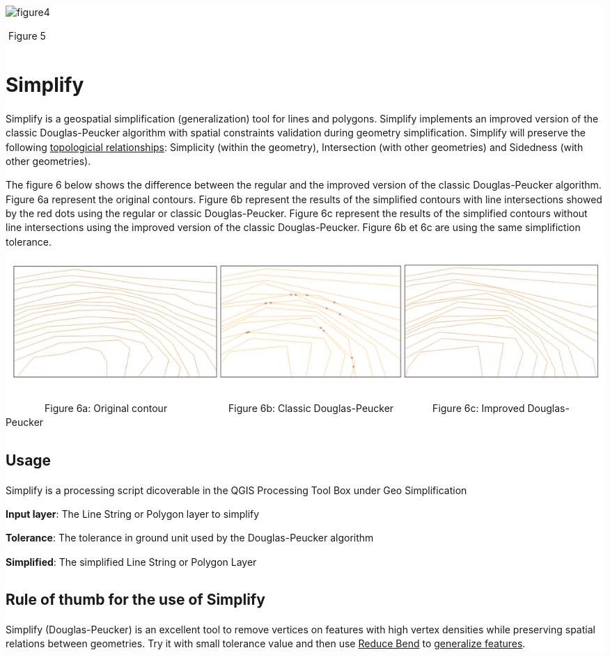 ![figure4](/image/figure4.png)

&nbsp;Figure 5


# Simplify

Simplify is a geospatial simplification (generalization) tool for lines and polygons. Simplify implements an improved version of the classic Douglas-Peucker algorithm with spatial constraints validation during geometry simplification.  Simplify will preserve the following [topologicial relationships](#Preserving-Topological-Relationship):  Simplicity (within the geometry), Intersection (with other geometries) and Sidedness (with other geometries).


The figure 6  below shows the difference between the regular and the improved version of the classic Douglas-Peucker algorithm. Figure 6a represent the original contours.  Figure 6b represent the results of the simplified contours with line intersections showed by the red dots using the regular or classic Douglas-Peucker.  Figure 6c represent the results of the simplified contours without line intersections using the improved version of the classic Douglas-Peucker. Figure 6b et 6c are using the same simplifiction tolerance. 

![figure6a](/image/Figure6-abc.png "Figure 6abc")

    Figure 6a: Original contour           Figure 6b: Classic Douglas-Peucker    Figure 6c: Improved Douglas-Peucker

## Usage

Simplify is a processing script dicoverable in the QGIS Processing Tool Box under Geo Simplification

**Input layer**: The Line String or Polygon layer to simplify

**Tolerance**: The tolerance in ground unit used by the Douglas-Peucker algorithm

**Simplified**: The simplified Line String or Polygon Layer

## Rule of thumb for the use of Simplify

Simplify (Douglas-Peucker) is an excellent tool to remove vertices on features with high vertex densities while preserving spatial relations between geometries.  Try it with small tolerance value and then use [Reduce Bend](#Reduce-Bend) to [generalize features](#Line-Simplification-versus-Line-Generalization).
